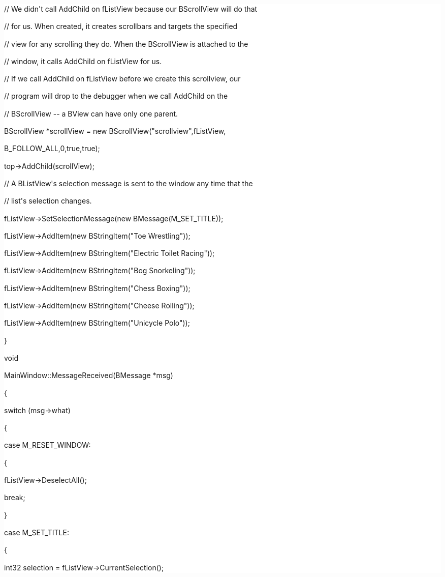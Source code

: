 // We didn't call AddChild on fListView because our BScrollView will do that

// for us. When created, it creates scrollbars and targets the specified

// view for any scrolling they do. When the BScrollView is attached to the

// window, it calls AddChild on fListView for us.

// If we call AddChild on fListView before we create this scrollview, our

// program will drop to the debugger when we call AddChild on the

// BScrollView -- a BView can have only one parent.

BScrollView \*scrollView = new BScrollView("scrollview",fListView,

B\_FOLLOW\_ALL,0,true,true);

top-\>AddChild(scrollView);

// A BListView's selection message is sent to the window any time that the

// list's selection changes.

fListView-\>SetSelectionMessage(new BMessage(M\_SET\_TITLE));

fListView-\>AddItem(new BStringItem("Toe Wrestling"));

fListView-\>AddItem(new BStringItem("Electric Toilet Racing"));

fListView-\>AddItem(new BStringItem("Bog Snorkeling"));

fListView-\>AddItem(new BStringItem("Chess Boxing"));

fListView-\>AddItem(new BStringItem("Cheese Rolling"));

fListView-\>AddItem(new BStringItem("Unicycle Polo"));

}

void

MainWindow::MessageReceived(BMessage \*msg)

{

switch (msg-\>what)

{

case M\_RESET\_WINDOW:

{

fListView-\>DeselectAll();

break;

}

case M\_SET\_TITLE:

{

int32 selection = fListView-\>CurrentSelection();
